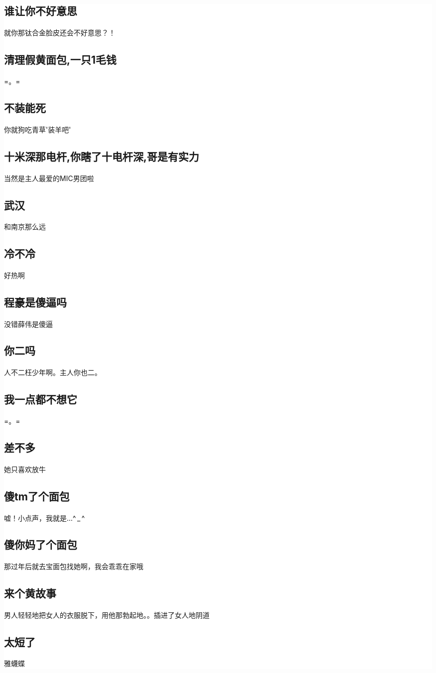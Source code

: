 ## 谁让你不好意思
就你那钛合金脸皮还会不好意思？！

## 清理假黄面包,一只1毛钱
=。=

## 不装能死
你就狗吃青草'装羊吧'

## 十米深那电杆,你瞎了十电杆深,哥是有实力
当然是主人最爱的MIC男团啦

## 武汉
和南京那么远

## 冷不冷
好热啊

## 程豪是傻逼吗
没错薛伟是傻逼

## 你二吗
人不二枉少年啊。主人你也二。

## 我一点都不想它
=。=

## 差不多
她只喜欢放牛

## 傻tm了个面包
嘘！小点声，我就是...^ _ ^

## 傻你妈了个面包
那过年后就去宝面包找她啊，我会乖乖在家哦

## 来个黄故事
男人轻轻地把女人的衣服脱下，用他那勃起地。。插进了女人地阴道

## 太短了
雅蠛蝶
